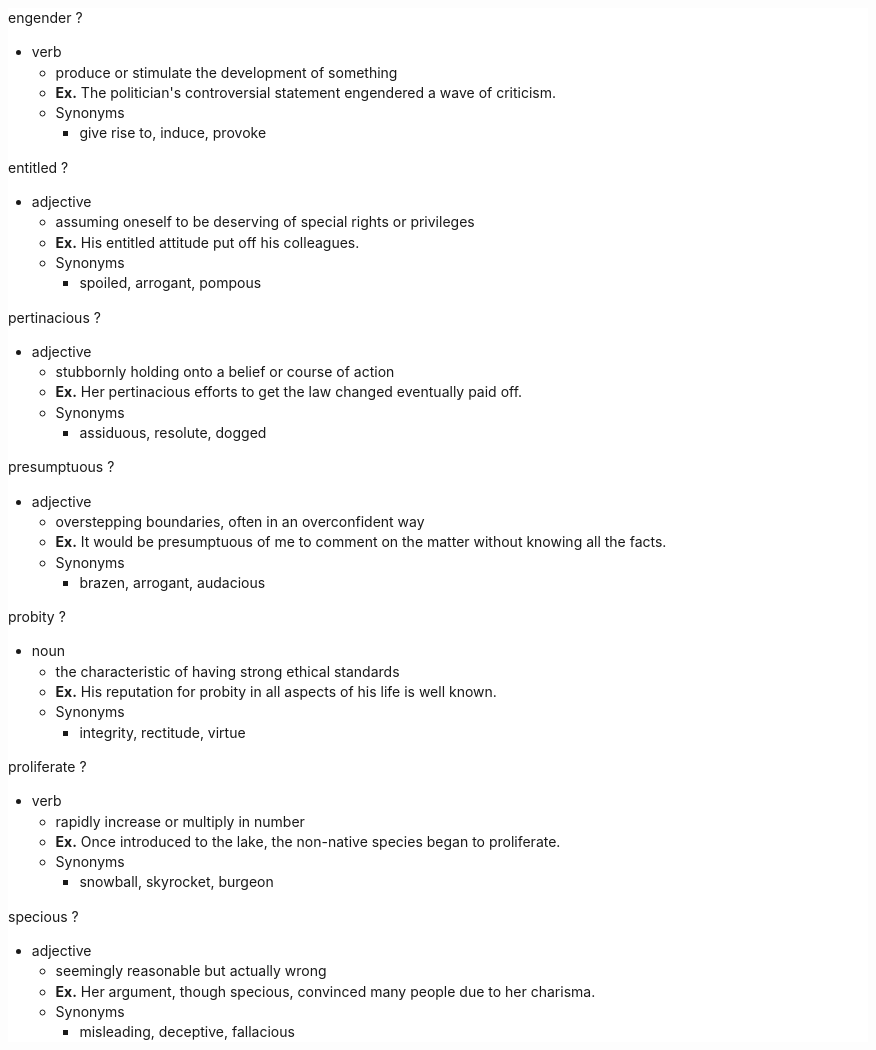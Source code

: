 
engender
?
- verb
	- produce or stimulate the development of something
	- **Ex.** The politician's controversial statement engendered a wave of criticism.
	- Synonyms
		- give rise to, induce, provoke


entitled
?
- adjective
	- assuming oneself to be deserving of special rights or privileges
	- **Ex.** His entitled attitude put off his colleagues.
	- Synonyms
		- spoiled, arrogant, pompous


pertinacious
?
- adjective
	- stubbornly holding onto a belief or course of action
	- **Ex.** Her pertinacious efforts to get the law changed eventually paid off.
	- Synonyms
		- assiduous, resolute, dogged


presumptuous
?
- adjective
	- overstepping boundaries, often in an overconfident way
	- **Ex.** It would be presumptuous of me to comment on the matter without knowing all the facts.
	- Synonyms
		- brazen, arrogant, audacious


probity
?
- noun
	- the characteristic of having strong ethical standards
	- **Ex.** His reputation for probity in all aspects of his life is well known.
	- Synonyms
		- integrity, rectitude, virtue


proliferate
?
- verb
	- rapidly increase or multiply in number
	- **Ex.** Once introduced to the lake, the non-native species began to proliferate.
	- Synonyms
		- snowball, skyrocket, burgeon


specious
?
- adjective
	- seemingly reasonable but actually wrong
	- **Ex.** Her argument, though specious, convinced many people due to her charisma.
	- Synonyms
		- misleading, deceptive, fallacious
